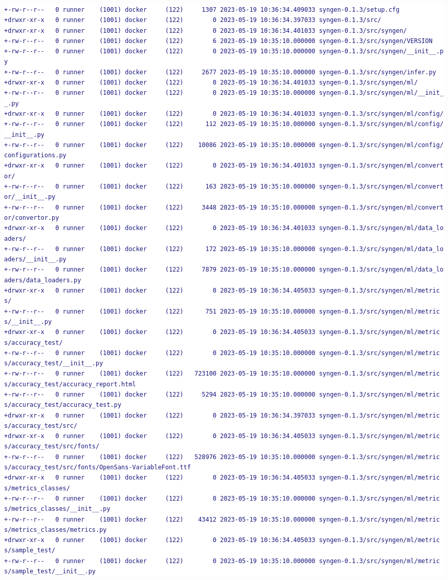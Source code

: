 ```diff
+-rw-r--r--   0 runner    (1001) docker     (122)     1307 2023-05-19 10:36:34.409033 syngen-0.1.3/setup.cfg
+drwxr-xr-x   0 runner    (1001) docker     (122)        0 2023-05-19 10:36:34.397033 syngen-0.1.3/src/
+drwxr-xr-x   0 runner    (1001) docker     (122)        0 2023-05-19 10:36:34.401033 syngen-0.1.3/src/syngen/
+-rw-r--r--   0 runner    (1001) docker     (122)        6 2023-05-19 10:35:10.000000 syngen-0.1.3/src/syngen/VERSION
+-rw-r--r--   0 runner    (1001) docker     (122)        0 2023-05-19 10:35:10.000000 syngen-0.1.3/src/syngen/__init__.py
+-rw-r--r--   0 runner    (1001) docker     (122)     2677 2023-05-19 10:35:10.000000 syngen-0.1.3/src/syngen/infer.py
+drwxr-xr-x   0 runner    (1001) docker     (122)        0 2023-05-19 10:36:34.401033 syngen-0.1.3/src/syngen/ml/
+-rw-r--r--   0 runner    (1001) docker     (122)        0 2023-05-19 10:35:10.000000 syngen-0.1.3/src/syngen/ml/__init__.py
+drwxr-xr-x   0 runner    (1001) docker     (122)        0 2023-05-19 10:36:34.401033 syngen-0.1.3/src/syngen/ml/config/
+-rw-r--r--   0 runner    (1001) docker     (122)      112 2023-05-19 10:35:10.000000 syngen-0.1.3/src/syngen/ml/config/__init__.py
+-rw-r--r--   0 runner    (1001) docker     (122)    10086 2023-05-19 10:35:10.000000 syngen-0.1.3/src/syngen/ml/config/configurations.py
+drwxr-xr-x   0 runner    (1001) docker     (122)        0 2023-05-19 10:36:34.401033 syngen-0.1.3/src/syngen/ml/convertor/
+-rw-r--r--   0 runner    (1001) docker     (122)      163 2023-05-19 10:35:10.000000 syngen-0.1.3/src/syngen/ml/convertor/__init__.py
+-rw-r--r--   0 runner    (1001) docker     (122)     3448 2023-05-19 10:35:10.000000 syngen-0.1.3/src/syngen/ml/convertor/convertor.py
+drwxr-xr-x   0 runner    (1001) docker     (122)        0 2023-05-19 10:36:34.401033 syngen-0.1.3/src/syngen/ml/data_loaders/
+-rw-r--r--   0 runner    (1001) docker     (122)      172 2023-05-19 10:35:10.000000 syngen-0.1.3/src/syngen/ml/data_loaders/__init__.py
+-rw-r--r--   0 runner    (1001) docker     (122)     7879 2023-05-19 10:35:10.000000 syngen-0.1.3/src/syngen/ml/data_loaders/data_loaders.py
+drwxr-xr-x   0 runner    (1001) docker     (122)        0 2023-05-19 10:36:34.405033 syngen-0.1.3/src/syngen/ml/metrics/
+-rw-r--r--   0 runner    (1001) docker     (122)      751 2023-05-19 10:35:10.000000 syngen-0.1.3/src/syngen/ml/metrics/__init__.py
+drwxr-xr-x   0 runner    (1001) docker     (122)        0 2023-05-19 10:36:34.405033 syngen-0.1.3/src/syngen/ml/metrics/accuracy_test/
+-rw-r--r--   0 runner    (1001) docker     (122)        0 2023-05-19 10:35:10.000000 syngen-0.1.3/src/syngen/ml/metrics/accuracy_test/__init__.py
+-rw-r--r--   0 runner    (1001) docker     (122)   723100 2023-05-19 10:35:10.000000 syngen-0.1.3/src/syngen/ml/metrics/accuracy_test/accuracy_report.html
+-rw-r--r--   0 runner    (1001) docker     (122)     5294 2023-05-19 10:35:10.000000 syngen-0.1.3/src/syngen/ml/metrics/accuracy_test/accuracy_test.py
+drwxr-xr-x   0 runner    (1001) docker     (122)        0 2023-05-19 10:36:34.397033 syngen-0.1.3/src/syngen/ml/metrics/accuracy_test/src/
+drwxr-xr-x   0 runner    (1001) docker     (122)        0 2023-05-19 10:36:34.405033 syngen-0.1.3/src/syngen/ml/metrics/accuracy_test/src/fonts/
+-rw-r--r--   0 runner    (1001) docker     (122)   528976 2023-05-19 10:35:10.000000 syngen-0.1.3/src/syngen/ml/metrics/accuracy_test/src/fonts/OpenSans-VariableFont.ttf
+drwxr-xr-x   0 runner    (1001) docker     (122)        0 2023-05-19 10:36:34.405033 syngen-0.1.3/src/syngen/ml/metrics/metrics_classes/
+-rw-r--r--   0 runner    (1001) docker     (122)        0 2023-05-19 10:35:10.000000 syngen-0.1.3/src/syngen/ml/metrics/metrics_classes/__init__.py
+-rw-r--r--   0 runner    (1001) docker     (122)    43412 2023-05-19 10:35:10.000000 syngen-0.1.3/src/syngen/ml/metrics/metrics_classes/metrics.py
+drwxr-xr-x   0 runner    (1001) docker     (122)        0 2023-05-19 10:36:34.405033 syngen-0.1.3/src/syngen/ml/metrics/sample_test/
+-rw-r--r--   0 runner    (1001) docker     (122)        0 2023-05-19 10:35:10.000000 syngen-0.1.3/src/syngen/ml/metrics/sample_test/__init__.py
```